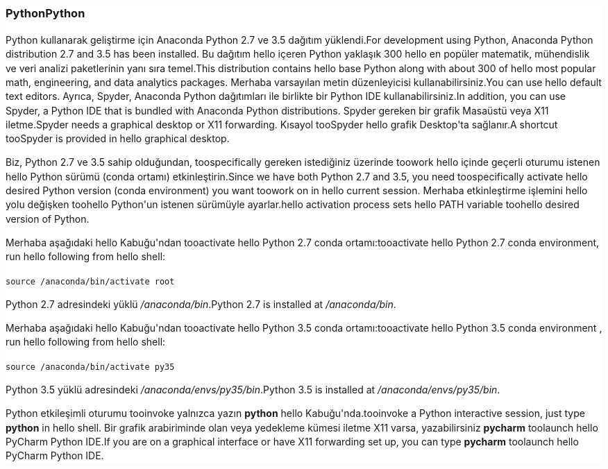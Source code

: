 ### <a name="python"></a><span data-ttu-id="039ae-281">Python</span><span class="sxs-lookup"><span data-stu-id="039ae-281">Python</span></span>
<span data-ttu-id="039ae-282">Python kullanarak geliştirme için Anaconda Python 2.7 ve 3.5 dağıtım yüklendi.</span><span class="sxs-lookup"><span data-stu-id="039ae-282">For development using Python, Anaconda Python distribution 2.7 and 3.5 has been installed.</span></span> <span data-ttu-id="039ae-283">Bu dağıtım hello içeren Python yaklaşık 300 hello en popüler matematik, mühendislik ve veri analizi paketlerinin yanı sıra temel.</span><span class="sxs-lookup"><span data-stu-id="039ae-283">This distribution contains hello base Python along with about 300 of hello most popular math, engineering, and data analytics packages.</span></span> <span data-ttu-id="039ae-284">Merhaba varsayılan metin düzenleyicisi kullanabilirsiniz.</span><span class="sxs-lookup"><span data-stu-id="039ae-284">You can use hello default text editors.</span></span> <span data-ttu-id="039ae-285">Ayrıca, Spyder, Anaconda Python dağıtımları ile birlikte bir Python IDE kullanabilirsiniz.</span><span class="sxs-lookup"><span data-stu-id="039ae-285">In addition, you can use Spyder, a Python IDE that is bundled with Anaconda Python distributions.</span></span> <span data-ttu-id="039ae-286">Spyder gereken bir grafik Masaüstü veya X11 iletme.</span><span class="sxs-lookup"><span data-stu-id="039ae-286">Spyder needs a graphical desktop or X11 forwarding.</span></span> <span data-ttu-id="039ae-287">Kısayol tooSpyder hello grafik Desktop'ta sağlanır.</span><span class="sxs-lookup"><span data-stu-id="039ae-287">A shortcut tooSpyder is provided in hello graphical desktop.</span></span>

<span data-ttu-id="039ae-288">Biz, Python 2.7 ve 3.5 sahip olduğundan, toospecifically gereken istediğiniz üzerinde toowork hello içinde geçerli oturumu istenen hello Python sürümü (conda ortamı) etkinleştirin.</span><span class="sxs-lookup"><span data-stu-id="039ae-288">Since we have both Python 2.7 and 3.5, you need toospecifically activate hello desired Python version (conda environment) you want toowork on in hello current session.</span></span> <span data-ttu-id="039ae-289">Merhaba etkinleştirme işlemini hello yolu değişken toohello Python'un istenen sürümüyle ayarlar.</span><span class="sxs-lookup"><span data-stu-id="039ae-289">hello activation process sets hello PATH variable toohello desired version of Python.</span></span>

<span data-ttu-id="039ae-290">Merhaba aşağıdaki hello Kabuğu'ndan tooactivate hello Python 2.7 conda ortamı:</span><span class="sxs-lookup"><span data-stu-id="039ae-290">tooactivate hello Python 2.7 conda environment, run hello following from hello shell:</span></span>

    source /anaconda/bin/activate root

<span data-ttu-id="039ae-291">Python 2.7 adresindeki yüklü */anaconda/bin*.</span><span class="sxs-lookup"><span data-stu-id="039ae-291">Python 2.7 is installed at */anaconda/bin*.</span></span>

<span data-ttu-id="039ae-292">Merhaba aşağıdaki hello Kabuğu'ndan tooactivate hello Python 3.5 conda ortamı:</span><span class="sxs-lookup"><span data-stu-id="039ae-292">tooactivate hello Python 3.5 conda environment , run hello following from hello shell:</span></span>

    source /anaconda/bin/activate py35


<span data-ttu-id="039ae-293">Python 3.5 yüklü adresindeki */anaconda/envs/py35/bin*.</span><span class="sxs-lookup"><span data-stu-id="039ae-293">Python 3.5 is installed at */anaconda/envs/py35/bin*.</span></span>

<span data-ttu-id="039ae-294">Python etkileşimli oturumu tooinvoke yalnızca yazın **python** hello Kabuğu'nda.</span><span class="sxs-lookup"><span data-stu-id="039ae-294">tooinvoke a Python interactive session, just type **python** in hello shell.</span></span> <span data-ttu-id="039ae-295">Bir grafik arabiriminde olan veya yedekleme kümesi iletme X11 varsa, yazabilirsiniz **pycharm** toolaunch hello PyCharm Python IDE.</span><span class="sxs-lookup"><span data-stu-id="039ae-295">If you are on a graphical interface or have X11 forwarding set up, you can type **pycharm** toolaunch hello PyCharm Python IDE.</span></span>
